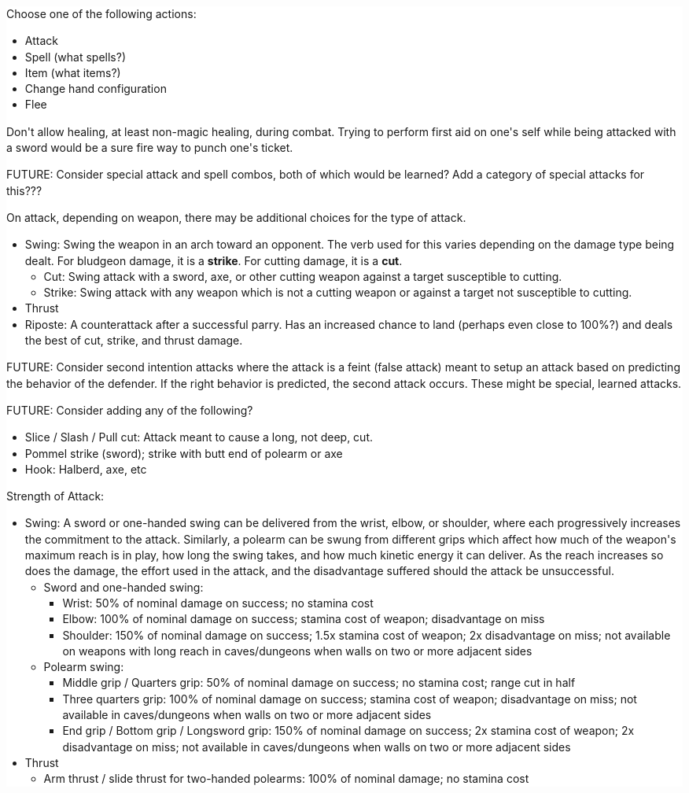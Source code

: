 Choose one of the following actions:
* Attack
* Spell (what spells?)
* Item (what items?)
* Change hand configuration
* Flee

Don't allow healing, at least non-magic healing, during combat.  Trying to perform first aid on one's self while being
attacked with a sword would be a sure fire way to punch one's ticket.

FUTURE: Consider special attack and spell combos, both of which would be learned?  Add a category of special attacks
for this???

On attack, depending on weapon, there may be additional choices for the type of attack.
* Swing: Swing the weapon in an arch toward an opponent.  The verb used for this varies depending on the damage type
being dealt.  For bludgeon damage, it is a **strike**.  For cutting damage, it is a **cut**.
  * Cut: Swing attack with a sword, axe, or other cutting weapon against a target susceptible to cutting.
  * Strike: Swing attack with any weapon which is not a cutting weapon or against a target not susceptible to cutting.
* Thrust
* Riposte: A counterattack after a successful parry.  Has an increased chance to land (perhaps even close to 100%?)
and deals the best of cut, strike, and thrust damage.

FUTURE: Consider second intention attacks where the attack is a feint (false attack) meant to setup an attack based on
predicting the behavior of the defender.  If the right behavior is predicted, the second attack occurs.  These might be
special, learned attacks.

FUTURE: Consider adding any of the following?
* Slice / Slash / Pull cut: Attack meant to cause a long, not deep, cut.
* Pommel strike (sword); strike with butt end of polearm or axe
* Hook: Halberd, axe, etc

Strength of Attack:
* Swing: A sword or one-handed swing can be delivered from the wrist, elbow, or shoulder, where each progressively 
increases the commitment to the attack.  Similarly, a polearm can be swung from different grips which affect how much of
the weapon's maximum reach is in play, how long the swing takes, and how much kinetic energy it can deliver.  As the
reach increases so does the damage, the effort used in the attack, and the disadvantage suffered should the attack be
unsuccessful.
  * Sword and one-handed swing:
    * Wrist: 50% of nominal damage on success; no stamina cost
    * Elbow: 100% of nominal damage on success; stamina cost of weapon; disadvantage on miss
    * Shoulder: 150% of nominal damage on success; 1.5x stamina cost of weapon; 2x disadvantage on miss; not available
on weapons with long reach in caves/dungeons when walls on two or more adjacent sides
  * Polearm swing:
    * Middle grip / Quarters grip: 50% of nominal damage on success; no stamina cost; range cut in half
    * Three quarters grip: 100% of nominal damage on success; stamina cost of weapon; disadvantage on miss; not
available in caves/dungeons when walls on two or more adjacent sides
    * End grip / Bottom grip / Longsword grip: 150% of nominal damage on success; 2x stamina cost of weapon; 2x
disadvantage on miss; not available in caves/dungeons when walls on two or more adjacent sides
* Thrust
  * Arm thrust / slide thrust for two-handed polearms: 100% of nominal damage; no stamina cost